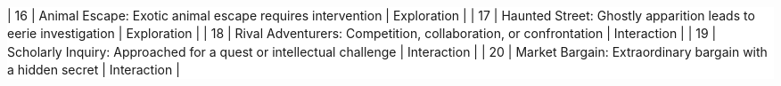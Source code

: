 | 16  | Animal Escape: Exotic animal escape requires intervention                      | Exploration  |
| 17  | Haunted Street: Ghostly apparition leads to eerie investigation                | Exploration  |
| 18  | Rival Adventurers: Competition, collaboration, or confrontation                | Interaction  |
| 19  | Scholarly Inquiry: Approached for a quest or intellectual challenge            | Interaction  |
| 20  | Market Bargain: Extraordinary bargain with a hidden secret                     | Interaction  |
